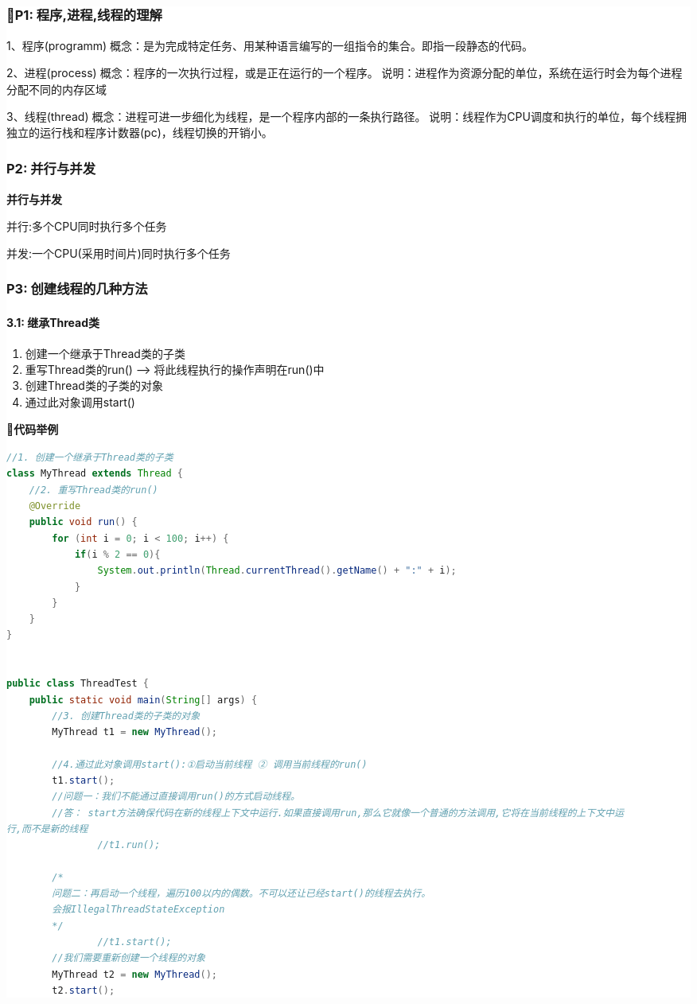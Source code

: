 ###     P1: 程序,进程,线程的理解

1、程序(programm) 概念：是为完成特定任务、用某种语言编写的一组指令的集合。即指一段静态的代码。

2、进程(process) 概念：程序的一次执行过程，或是正在运行的一个程序。 说明：进程作为资源分配的单位，系统在运行时会为每个进程分配不同的内存区域

3、线程(thread) 概念：进程可进一步细化为线程，是一个程序内部的一条执行路径。 说明：线程作为CPU调度和执行的单位，每个线程拥独立的运行栈和程序计数器(pc)，线程切换的开销小。





### P2: 并行与并发

**并行与并发**

并行:多个CPU同时执行多个任务

并发:一个CPU(采用时间片)同时执行多个任务



### P3: 创建线程的几种方法

#### 3.1: 继承Thread类

1. 创建一个继承于Thread类的子类
2. 重写Thread类的run() --> 将此线程执行的操作声明在run()中
3. 创建Thread类的子类的对象
4. 通过此对象调用start()

**🐴代码举例**

```Java
//1. 创建一个继承于Thread类的子类
class MyThread extends Thread {
    //2. 重写Thread类的run()
    @Override
    public void run() {
        for (int i = 0; i < 100; i++) {
            if(i % 2 == 0){
                System.out.println(Thread.currentThread().getName() + ":" + i);
            }
        }
    }
}


public class ThreadTest {
    public static void main(String[] args) {
        //3. 创建Thread类的子类的对象
        MyThread t1 = new MyThread();

        //4.通过此对象调用start():①启动当前线程 ② 调用当前线程的run()
        t1.start();
        //问题一：我们不能通过直接调用run()的方式启动线程。
      	//答： start方法确保代码在新的线程上下文中运行.如果直接调用run,那么它就像一个普通的方法调用,它将在当前线程的上下文中运				行,而不是新的线程
				//t1.run();

        /*
        问题二：再启动一个线程，遍历100以内的偶数。不可以还让已经start()的线程去执行。
        会报IllegalThreadStateException
        */    
				//t1.start();
        //我们需要重新创建一个线程的对象
        MyThread t2 = new MyThread();
        t2.start();


```